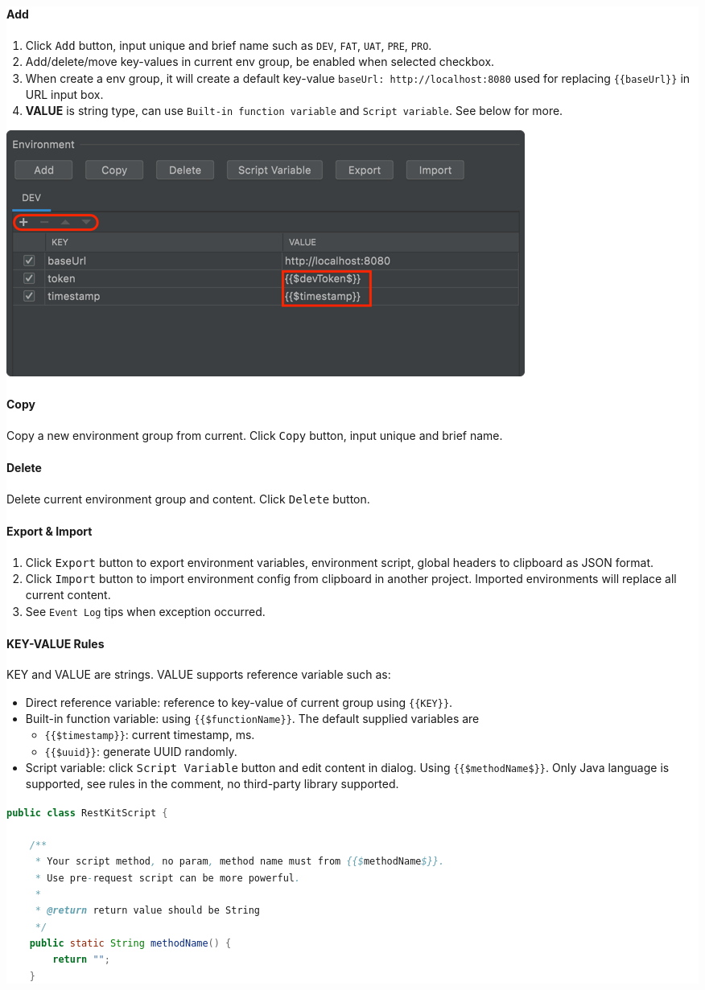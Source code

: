 #### Add
1. Click <kbd>Add</kbd> button, input unique and brief name such as `DEV`, `FAT`, `UAT`, `PRE`, `PRO`.
2. Add/delete/move key-values in current env group, be enabled when selected checkbox.
3. When create a env group, it will create a default key-value `baseUrl: http://localhost:8080` used for replacing `{{baseUrl}}` in URL input box.
4. **VALUE** is string type, can use `Built-in function variable` and `Script variable`. See below for more.

![env_add.png](images/env_add.png)

#### Copy
Copy a new environment group from current. Click <kbd>Copy</kbd> button, input unique and brief name.

#### Delete
Delete current environment group and content. Click <kbd>Delete</kbd> button.

#### Export & Import
1. Click <kbd>Export</kbd> button to export environment variables, environment script, global headers to clipboard as JSON format.
2. Click <kbd>Import</kbd> button to import environment config from clipboard in another project. Imported environments will replace all current content.
3. See `Event Log` tips when exception occurred.

#### KEY-VALUE Rules
KEY and VALUE are strings. VALUE supports reference variable such as:
- Direct reference variable: reference to key-value of current group using `{{KEY}}`.
- Built-in function variable: using `{{$functionName}}`. The default supplied variables are
  - `{{$timestamp}}`: current timestamp, ms.
  - `{{$uuid}}`: generate UUID randomly.
- Script variable: click <kbd>Script Variable</kbd> button and edit content in dialog. Using `{{$methodName$}}`. Only Java language is supported, see rules in the comment, no third-party library supported.

```java
public class RestKitScript {

    /**
     * Your script method, no param, method name must from {{$methodName$}}.
     * Use pre-request script can be more powerful.
     *
     * @return return value should be String
     */
    public static String methodName() {
        return "";
    }

```